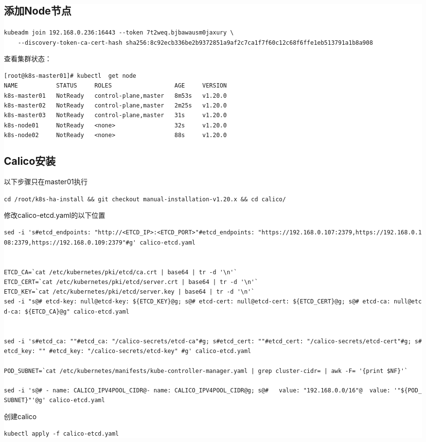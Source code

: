 ## 添加Node节点

```shell
kubeadm join 192.168.0.236:16443 --token 7t2weq.bjbawausm0jaxury \
    --discovery-token-ca-cert-hash sha256:8c92ecb336be2b9372851a9af2c7ca1f7f60c12c68f6ffe1eb513791a1b8a908
```

查看集群状态：

```shell
[root@k8s-master01]# kubectl  get node
NAME           STATUS     ROLES                  AGE     VERSION
k8s-master01   NotReady   control-plane,master   8m53s   v1.20.0
k8s-master02   NotReady   control-plane,master   2m25s   v1.20.0
k8s-master03   NotReady   control-plane,master   31s     v1.20.0
k8s-node01     NotReady   <none>                 32s     v1.20.0
k8s-node02     NotReady   <none>                 88s     v1.20.0
```

## Calico安装

以下步骤只在master01执行

```shell
cd /root/k8s-ha-install && git checkout manual-installation-v1.20.x && cd calico/
```

修改calico-etcd.yaml的以下位置

```shell
sed -i 's#etcd_endpoints: "http://<ETCD_IP>:<ETCD_PORT>"#etcd_endpoints: "https://192.168.0.107:2379,https://192.168.0.108:2379,https://192.168.0.109:2379"#g' calico-etcd.yaml


ETCD_CA=`cat /etc/kubernetes/pki/etcd/ca.crt | base64 | tr -d '\n'`
ETCD_CERT=`cat /etc/kubernetes/pki/etcd/server.crt | base64 | tr -d '\n'`
ETCD_KEY=`cat /etc/kubernetes/pki/etcd/server.key | base64 | tr -d '\n'`
sed -i "s@# etcd-key: null@etcd-key: ${ETCD_KEY}@g; s@# etcd-cert: null@etcd-cert: ${ETCD_CERT}@g; s@# etcd-ca: null@etcd-ca: ${ETCD_CA}@g" calico-etcd.yaml


sed -i 's#etcd_ca: ""#etcd_ca: "/calico-secrets/etcd-ca"#g; s#etcd_cert: ""#etcd_cert: "/calico-secrets/etcd-cert"#g; s#etcd_key: "" #etcd_key: "/calico-secrets/etcd-key" #g' calico-etcd.yaml

POD_SUBNET=`cat /etc/kubernetes/manifests/kube-controller-manager.yaml | grep cluster-cidr= | awk -F= '{print $NF}'`

sed -i 's@# - name: CALICO_IPV4POOL_CIDR@- name: CALICO_IPV4POOL_CIDR@g; s@#   value: "192.168.0.0/16"@  value: '"${POD_SUBNET}"'@g' calico-etcd.yaml
```

创建calico

```shell
kubectl apply -f calico-etcd.yaml
```
